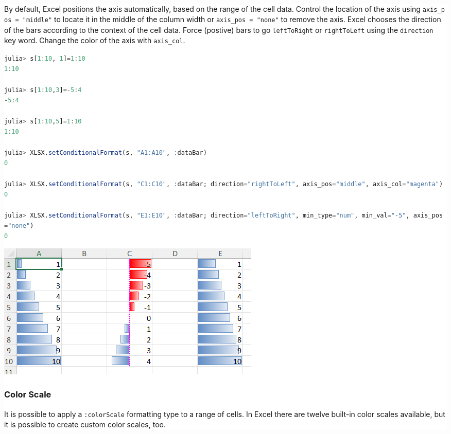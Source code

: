 By default, Excel positions the axis automatically, based on the range of the cell data. 
Control the location of the axis using `axis_pos = "middle"` to locate it in the middle 
of the column width or `axis_pos = "none"` to remove the axis. Excel chooses the direction 
of the bars according to the context of the cell data. Force (postive) bars to go `leftToRight` 
or `rightToLeft` using the `direction` key word. Change the color of the axis with `axis_col`.

```julia
julia> s[1:10, 1]=1:10
1:10

julia> s[1:10,3]=-5:4
-5:4

julia> s[1:10,5]=1:10
1:10

julia> XLSX.setConditionalFormat(s, "A1:A10", :dataBar)
0

julia> XLSX.setConditionalFormat(s, "C1:C10", :dataBar; direction="rightToLeft", axis_pos="middle", axis_col="magenta")
0

julia> XLSX.setConditionalFormat(s, "E1:E10", :dataBar; direction="leftToRight", min_type="num", min_val="-5", axis_pos="none")
0

```
![image|320x500](../images/axisOptions.png)

### Color Scale

It is possible to apply a `:colorScale` formatting type to a range of cells.
In Excel there are twelve built-in color scales available, but it is possible to create 
custom color scales, too.
